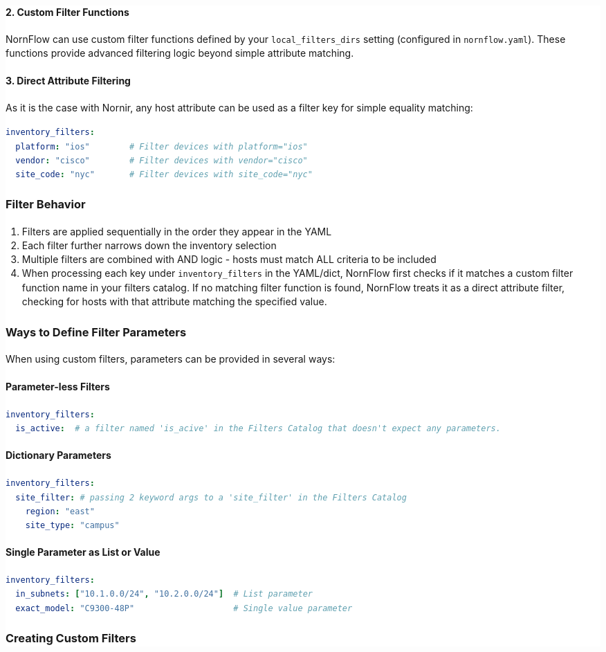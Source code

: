 #### 2. Custom Filter Functions
NornFlow can use custom filter functions defined by your `local_filters_dirs` setting (configured in `nornflow.yaml`). These functions provide advanced filtering logic beyond simple attribute matching.

#### 3. Direct Attribute Filtering
As it is the case with Nornir, any host attribute can be used as a filter key for simple equality matching:
```yaml
inventory_filters:
  platform: "ios"        # Filter devices with platform="ios"
  vendor: "cisco"        # Filter devices with vendor="cisco"
  site_code: "nyc"       # Filter devices with site_code="nyc"
```

### Filter Behavior

1. Filters are applied sequentially in the order they appear in the YAML
2. Each filter further narrows down the inventory selection
3. Multiple filters are combined with AND logic - hosts must match ALL criteria to be included
4. When processing each key under `inventory_filters` in the YAML/dict, NornFlow first checks if it matches a custom filter function name in your filters catalog. If no matching filter function is found, NornFlow treats it as a direct attribute filter, checking for hosts with that attribute matching the specified value.

### Ways to Define Filter Parameters

When using custom filters, parameters can be provided in several ways:

#### Parameter-less Filters
```yaml
inventory_filters:
  is_active:  # a filter named 'is_acive' in the Filters Catalog that doesn't expect any parameters.
```

#### Dictionary Parameters
```yaml
inventory_filters:
  site_filter: # passing 2 keyword args to a 'site_filter' in the Filters Catalog
    region: "east"
    site_type: "campus"
```

#### Single Parameter as List or Value
```yaml
inventory_filters:
  in_subnets: ["10.1.0.0/24", "10.2.0.0/24"]  # List parameter
  exact_model: "C9300-48P"                    # Single value parameter
```

### Creating Custom Filters
